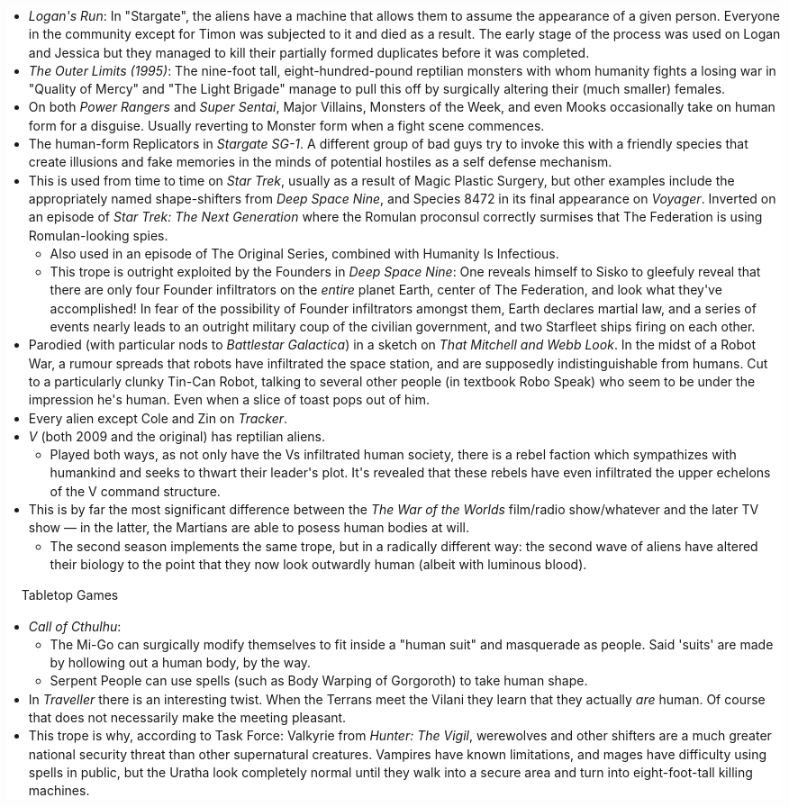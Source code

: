 -   _Logan's Run_: In "Stargate", the aliens have a machine that allows them to assume the appearance of a given person. Everyone in the community except for Timon was subjected to it and died as a result. The early stage of the process was used on Logan and Jessica but they managed to kill their partially formed duplicates before it was completed.
-   _The Outer Limits (1995)_: The nine-foot tall, eight-hundred-pound reptilian monsters with whom humanity fights a losing war in "Quality of Mercy" and "The Light Brigade" manage to pull this off by surgically altering their (much smaller) females.
-   On both _Power Rangers_ and _Super Sentai_, Major Villains, Monsters of the Week, and even Mooks occasionally take on human form for a disguise. Usually reverting to Monster form when a fight scene commences.
-   The human-form Replicators in _Stargate SG-1_. A different group of bad guys try to invoke this with a friendly species that create illusions and fake memories in the minds of potential hostiles as a self defense mechanism.
-   This is used from time to time on _Star Trek_, usually as a result of Magic Plastic Surgery, but other examples include the appropriately named shape-shifters from _Deep Space Nine_, and Species 8472 in its final appearance on _Voyager_. Inverted on an episode of _Star Trek: The Next Generation_ where the Romulan proconsul correctly surmises that The Federation is using Romulan-looking spies.
    -   Also used in an episode of The Original Series, combined with Humanity Is Infectious.
    -   This trope is outright exploited by the Founders in _Deep Space Nine_: One reveals himself to Sisko to gleefuly reveal that there are only four Founder infiltrators on the _entire_ planet Earth, center of The Federation, and look what they've accomplished! In fear of the possibility of Founder infiltrators amongst them, Earth declares martial law, and a series of events nearly leads to an outright military coup of the civilian government, and two Starfleet ships firing on each other.
-   Parodied (with particular nods to _Battlestar Galactica_) in a sketch on _That Mitchell and Webb Look_. In the midst of a Robot War, a rumour spreads that robots have infiltrated the space station, and are supposedly indistinguishable from humans. Cut to a particularly clunky Tin-Can Robot, talking to several other people (in textbook Robo Speak) who seem to be under the impression he's human. Even when a slice of toast pops out of him.
-   Every alien except Cole and Zin on _Tracker_.
-   _V_ (both 2009 and the original) has reptilian aliens.
    -   Played both ways, as not only have the Vs infiltrated human society, there is a rebel faction which sympathizes with humankind and seeks to thwart their leader's plot. It's revealed that these rebels have even infiltrated the upper echelons of the V command structure.
-   This is by far the most significant difference between the _The War of the Worlds_ film/radio show/whatever and the later TV show — in the latter, the Martians are able to posess human bodies at will.
    -   The second season implements the same trope, but in a radically different way: the second wave of aliens have altered their biology to the point that they now look outwardly human (albeit with luminous blood).

    Tabletop Games 

-   _Call of Cthulhu_:
    -   The Mi-Go can surgically modify themselves to fit inside a "human suit" and masquerade as people. Said 'suits' are made by hollowing out a human body, by the way.
    -   Serpent People can use spells (such as Body Warping of Gorgoroth) to take human shape.
-   In _Traveller_ there is an interesting twist. When the Terrans meet the Vilani they learn that they actually _are_ human. Of course that does not necessarily make the meeting pleasant.
-   This trope is why, according to Task Force: Valkyrie from _Hunter: The Vigil_, werewolves and other shifters are a much greater national security threat than other supernatural creatures. Vampires have known limitations, and mages have difficulty using spells in public, but the Uratha look completely normal until they walk into a secure area and turn into eight-foot-tall killing machines.
